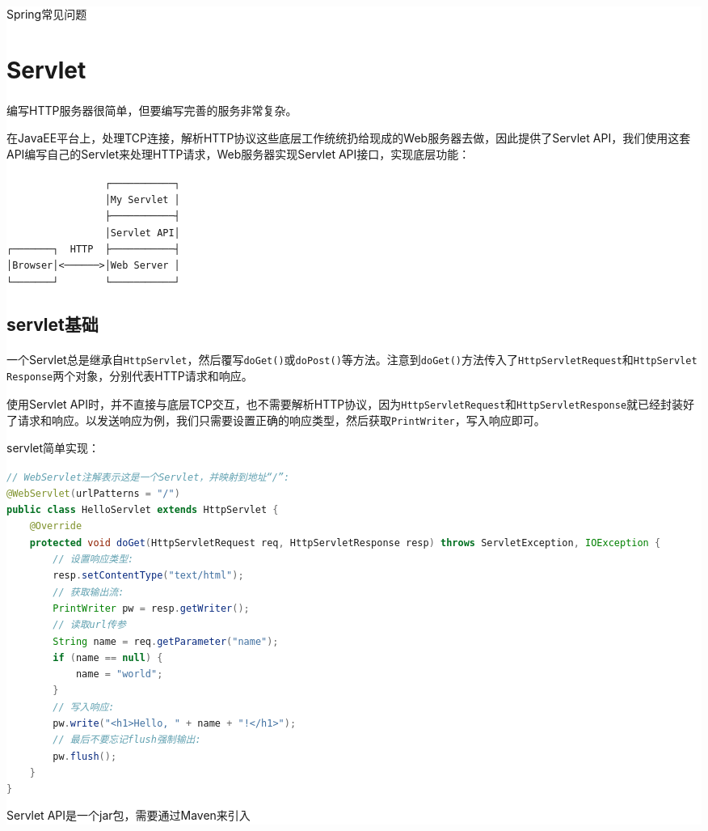 Spring常见问题

# Servlet

编写HTTP服务器很简单，但要编写完善的服务非常复杂。

在JavaEE平台上，处理TCP连接，解析HTTP协议这些底层工作统统扔给现成的Web服务器去做，因此提供了Servlet API，我们使用这套API编写自己的Servlet来处理HTTP请求，Web服务器实现Servlet API接口，实现底层功能：

```
                 ┌───────────┐
                 │My Servlet │
                 ├───────────┤
                 │Servlet API│
┌───────┐  HTTP  ├───────────┤
│Browser│<──────>│Web Server │
└───────┘        └───────────┘
```

## servlet基础

一个Servlet总是继承自`HttpServlet`，然后覆写`doGet()`或`doPost()`等方法。注意到`doGet()`方法传入了`HttpServletRequest`和`HttpServletResponse`两个对象，分别代表HTTP请求和响应。

使用Servlet API时，并不直接与底层TCP交互，也不需要解析HTTP协议，因为`HttpServletRequest`和`HttpServletResponse`就已经封装好了请求和响应。以发送响应为例，我们只需要设置正确的响应类型，然后获取`PrintWriter`，写入响应即可。

servlet简单实现：

```java
// WebServlet注解表示这是一个Servlet，并映射到地址“/”:
@WebServlet(urlPatterns = "/")
public class HelloServlet extends HttpServlet {
    @Override
    protected void doGet(HttpServletRequest req, HttpServletResponse resp) throws ServletException, IOException {
        // 设置响应类型:
        resp.setContentType("text/html");
        // 获取输出流:
        PrintWriter pw = resp.getWriter();
        // 读取url传参
        String name = req.getParameter("name");
        if (name == null) {
            name = "world";
        }
        // 写入响应:
        pw.write("<h1>Hello, " + name + "!</h1>");
        // 最后不要忘记flush强制输出:
        pw.flush();
    }
}
```

Servlet API是一个jar包，需要通过Maven来引入
